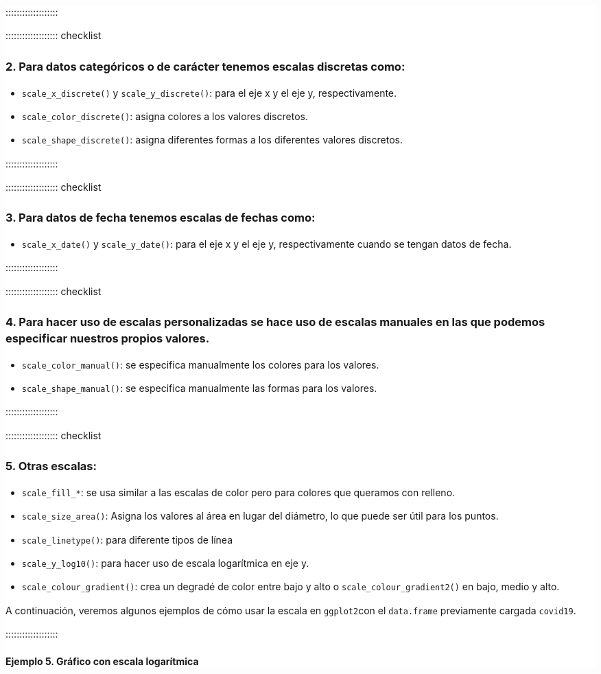 :::::::::::::::::::

::::::::::::::::::: checklist

### 2.  Para **datos categóricos o de carácter** tenemos escalas discretas como: 
 
- `scale_x_discrete()` y `scale_y_discrete()`: para el eje x y el eje y, respectivamente.

- `scale_color_discrete()`: asigna colores a los valores discretos. 
 
- `scale_shape_discrete()`: asigna diferentes formas a los diferentes valores discretos. 

:::::::::::::::::::

::::::::::::::::::: checklist 

### 3.  Para **datos de fecha** tenemos escalas de fechas como:
   
- `scale_x_date()` y `scale_y_date()`: para el eje x y el eje y, respectivamente cuando se tengan datos de fecha. 

:::::::::::::::::::

::::::::::::::::::: checklist 

### 4.  Para hacer uso de escalas personalizadas se hace uso de escalas manuales en las que podemos especificar nuestros propios valores. 
 
- `scale_color_manual()`: se especifica manualmente los colores para los valores. 
 
- `scale_shape_manual()`: se especifica manualmente las formas para los valores. 

:::::::::::::::::::

::::::::::::::::::: checklist 

### 5.  Otras escalas: 
 
- `scale_fill_*`: se usa similar a las escalas de color pero para colores que queramos con relleno. 
 
- `scale_size_area()`: Asigna los valores al área en lugar del diámetro, lo que puede ser útil para los puntos. 
  
- `scale_linetype()`: para diferente tipos de línea 
 
- `scale_y_log10()`: para hacer uso de escala logarítmica en eje y. 
 
- `scale_colour_gradient()`: crea un degradé de color entre bajo y alto o `scale_colour_gradient2()` en bajo, medio y alto. 
 
A continuación, veremos algunos ejemplos de cómo usar la escala en `ggplot2`con el `data.frame` previamente cargada `covid19`.

:::::::::::::::::::

#### Ejemplo 5. Gráfico con escala logarítmica
